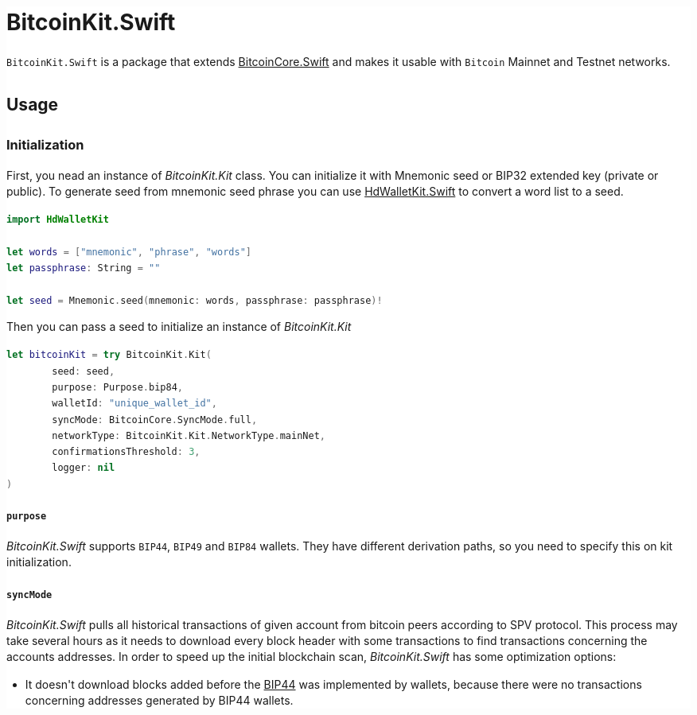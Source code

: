 # BitcoinKit.Swift

`BitcoinKit.Swift` is a package that extends [BitcoinCore.Swift](https://github.com/just-software-dev/BitcoinCore.Swift) and makes it usable with `Bitcoin` Mainnet and Testnet networks.

## Usage

### Initialization

First, you nead an instance of *BitcoinKit.Kit* class. You can initialize it with Mnemonic seed or BIP32 extended key (private or public). To generate seed from mnemonic seed phrase you can use [HdWalletKit.Swift](https://github.com/just-software-dev/HdWalletKit.Swift) to convert a word list to a seed.

```swift
import HdWalletKit

let words = ["mnemonic", "phrase", "words"]
let passphrase: String = ""
        
let seed = Mnemonic.seed(mnemonic: words, passphrase: passphrase)!
```

Then you can pass a seed to initialize an instance of *BitcoinKit.Kit*

```swift
let bitcoinKit = try BitcoinKit.Kit(
        seed: seed,
        purpose: Purpose.bip84,
        walletId: "unique_wallet_id",
        syncMode: BitcoinCore.SyncMode.full,
        networkType: BitcoinKit.Kit.NetworkType.mainNet,
        confirmationsThreshold: 3,
        logger: nil
)
```

#### `purpose`

*BitcoinKit.Swift* supports `BIP44`, `BIP49` and `BIP84` wallets. They have different derivation paths, so you need to specify this on kit initialization.


#### `syncMode`

*BitcoinKit.Swift* pulls all historical transactions of given account from bitcoin peers according to SPV protocol. This process may take several hours as it needs to download every block header with some transactions to find transactions concerning the accounts addresses. In order to speed up the initial blockchain scan, *BitcoinKit.Swift* has some optimization options:

- It doesn't download blocks added before the [BIP44](https://github.com/bitcoin/bips/blob/master/bip-0044.mediawiki) was implemented by wallets, because there were no transactions concerning addresses generated by BIP44 wallets.
